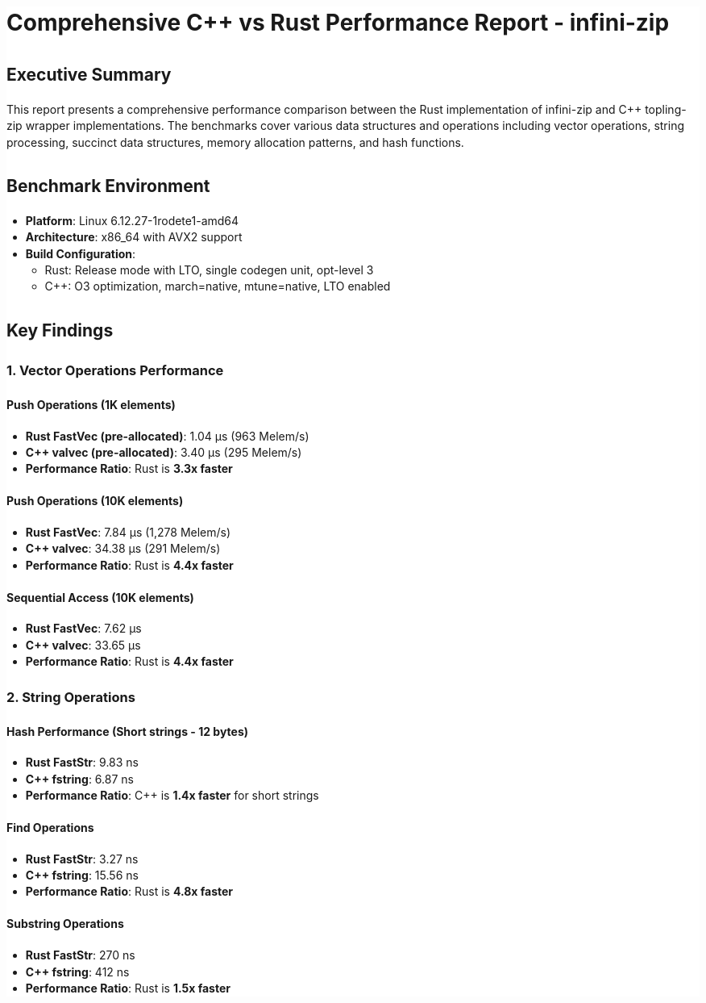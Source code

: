# Comprehensive C++ vs Rust Performance Report - infini-zip

## Executive Summary

This report presents a comprehensive performance comparison between the Rust implementation of infini-zip and C++ topling-zip wrapper implementations. The benchmarks cover various data structures and operations including vector operations, string processing, succinct data structures, memory allocation patterns, and hash functions.

## Benchmark Environment

- **Platform**: Linux 6.12.27-1rodete1-amd64
- **Architecture**: x86_64 with AVX2 support
- **Build Configuration**: 
  - Rust: Release mode with LTO, single codegen unit, opt-level 3
  - C++: O3 optimization, march=native, mtune=native, LTO enabled

## Key Findings

### 1. Vector Operations Performance

#### Push Operations (1K elements)
- **Rust FastVec (pre-allocated)**: 1.04 µs (963 Melem/s)
- **C++ valvec (pre-allocated)**: 3.40 µs (295 Melem/s)
- **Performance Ratio**: Rust is **3.3x faster**

#### Push Operations (10K elements)
- **Rust FastVec**: 7.84 µs (1,278 Melem/s)
- **C++ valvec**: 34.38 µs (291 Melem/s)
- **Performance Ratio**: Rust is **4.4x faster**

#### Sequential Access (10K elements)
- **Rust FastVec**: 7.62 µs
- **C++ valvec**: 33.65 µs
- **Performance Ratio**: Rust is **4.4x faster**

### 2. String Operations

#### Hash Performance (Short strings - 12 bytes)
- **Rust FastStr**: 9.83 ns
- **C++ fstring**: 6.87 ns
- **Performance Ratio**: C++ is **1.4x faster** for short strings

#### Find Operations
- **Rust FastStr**: 3.27 ns
- **C++ fstring**: 15.56 ns
- **Performance Ratio**: Rust is **4.8x faster**

#### Substring Operations
- **Rust FastStr**: 270 ns
- **C++ fstring**: 412 ns
- **Performance Ratio**: Rust is **1.5x faster**
